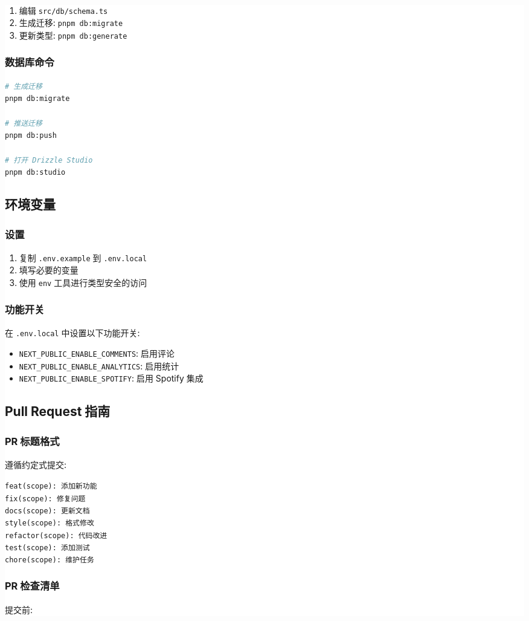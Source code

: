 1. 编辑 `src/db/schema.ts`
2. 生成迁移: `pnpm db:migrate`
3. 更新类型: `pnpm db:generate`

### 数据库命令

```bash
# 生成迁移
pnpm db:migrate

# 推送迁移
pnpm db:push

# 打开 Drizzle Studio
pnpm db:studio
```

## 环境变量

### 设置

1. 复制 `.env.example` 到 `.env.local`
2. 填写必要的变量
3. 使用 `env` 工具进行类型安全的访问

### 功能开关

在 `.env.local` 中设置以下功能开关:

- `NEXT_PUBLIC_ENABLE_COMMENTS`: 启用评论
- `NEXT_PUBLIC_ENABLE_ANALYTICS`: 启用统计
- `NEXT_PUBLIC_ENABLE_SPOTIFY`: 启用 Spotify 集成

## Pull Request 指南

### PR 标题格式

遵循约定式提交:

```
feat(scope): 添加新功能
fix(scope): 修复问题
docs(scope): 更新文档
style(scope): 格式修改
refactor(scope): 代码改进
test(scope): 添加测试
chore(scope): 维护任务
```

### PR 检查清单

提交前:
